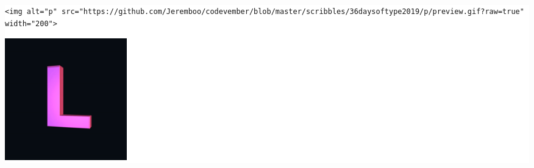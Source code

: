     <img alt="p" src="https://github.com/Jeremboo/codevember/blob/master/scribbles/36daysoftype2019/p/preview.gif?raw=true" width="200">
  </a>
  <a href="https://36days.reflektor.digital/letter/L">
    <img alt="l" src="https://github.com/Jeremboo/codevember/blob/master/scribbles/36daysoftype2019/l/preview.gif?raw=true" width="200">
  </a>
  <a href="https://36days.reflektor.digital/letter/H">